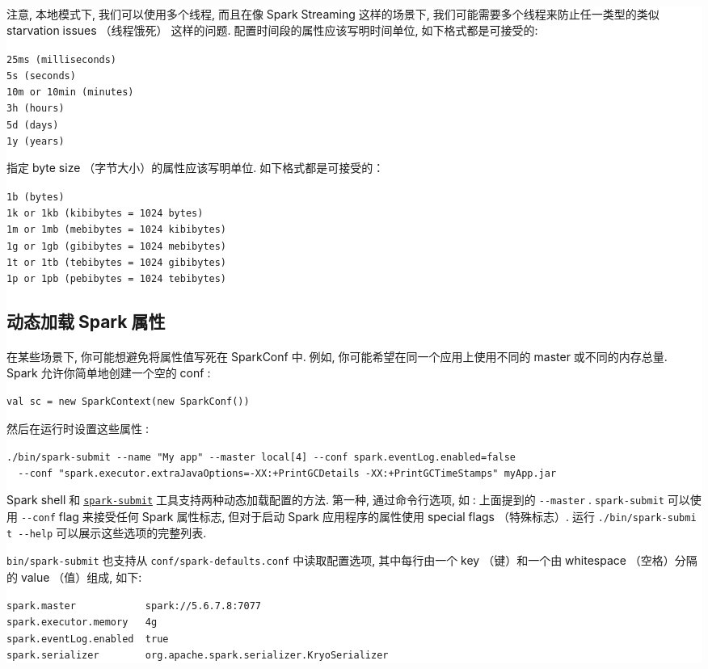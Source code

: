 

注意, 本地模式下, 我们可以使用多个线程, 而且在像 Spark Streaming 这样的场景下, 我们可能需要多个线程来防止任一类型的类似 starvation issues （线程饿死） 这样的问题. 配置时间段的属性应该写明时间单位, 如下格式都是可接受的:

```
25ms (milliseconds)
5s (seconds)
10m or 10min (minutes)
3h (hours)
5d (days)
1y (years) 
```

指定 byte size （字节大小）的属性应该写明单位. 如下格式都是可接受的：

```
1b (bytes)
1k or 1kb (kibibytes = 1024 bytes)
1m or 1mb (mebibytes = 1024 kibibytes)
1g or 1gb (gibibytes = 1024 mebibytes)
1t or 1tb (tebibytes = 1024 gibibytes)
1p or 1pb (pebibytes = 1024 tebibytes) 
```

## 动态加载 Spark 属性

在某些场景下, 你可能想避免将属性值写死在 SparkConf 中. 例如, 你可能希望在同一个应用上使用不同的 master 或不同的内存总量. Spark 允许你简单地创建一个空的 conf :



```
val sc = new SparkContext(new SparkConf())
```



然后在运行时设置这些属性 :



```
./bin/spark-submit --name "My app" --master local[4] --conf spark.eventLog.enabled=false
  --conf "spark.executor.extraJavaOptions=-XX:+PrintGCDetails -XX:+PrintGCTimeStamps" myApp.jar
```



Spark shell 和 [`spark-submit`](submitting-applications.html) 工具支持两种动态加载配置的方法. 第一种, 通过命令行选项, 如 : 上面提到的 `--master` . `spark-submit` 可以使用 `--conf` flag 来接受任何 Spark 属性标志, 但对于启动 Spark 应用程序的属性使用 special flags （特殊标志）. 运行 `./bin/spark-submit --help` 可以展示这些选项的完整列表.

`bin/spark-submit` 也支持从 `conf/spark-defaults.conf` 中读取配置选项, 其中每行由一个 key （键）和一个由 whitespace （空格）分隔的 value （值）组成, 如下:

```
spark.master            spark://5.6.7.8:7077
spark.executor.memory   4g
spark.eventLog.enabled  true
spark.serializer        org.apache.spark.serializer.KryoSerializer 
```
